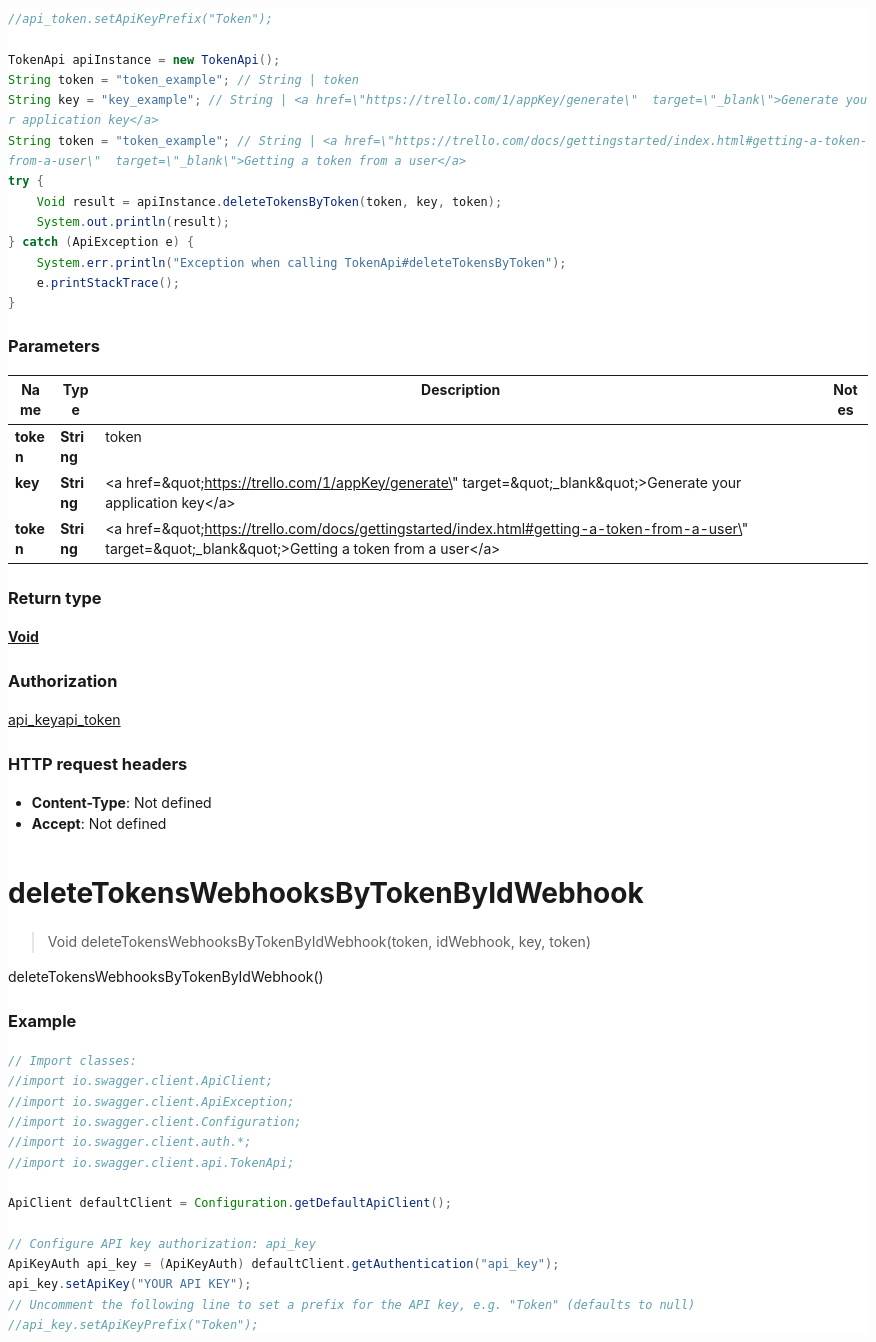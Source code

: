 ```java
//api_token.setApiKeyPrefix("Token");

TokenApi apiInstance = new TokenApi();
String token = "token_example"; // String | token
String key = "key_example"; // String | <a href=\"https://trello.com/1/appKey/generate\"  target=\"_blank\">Generate your application key</a>
String token = "token_example"; // String | <a href=\"https://trello.com/docs/gettingstarted/index.html#getting-a-token-from-a-user\"  target=\"_blank\">Getting a token from a user</a>
try {
    Void result = apiInstance.deleteTokensByToken(token, key, token);
    System.out.println(result);
} catch (ApiException e) {
    System.err.println("Exception when calling TokenApi#deleteTokensByToken");
    e.printStackTrace();
}
```

### Parameters

Name | Type | Description  | Notes
------------- | ------------- | ------------- | -------------
 **token** | **String**| token |
 **key** | **String**| &lt;a href&#x3D;\&quot;https://trello.com/1/appKey/generate\&quot;  target&#x3D;\&quot;_blank\&quot;&gt;Generate your application key&lt;/a&gt; |
 **token** | **String**| &lt;a href&#x3D;\&quot;https://trello.com/docs/gettingstarted/index.html#getting-a-token-from-a-user\&quot;  target&#x3D;\&quot;_blank\&quot;&gt;Getting a token from a user&lt;/a&gt; |

### Return type

[**Void**](.md)

### Authorization

[api_key](../README.md#api_key)[api_token](../README.md#api_token)

### HTTP request headers

 - **Content-Type**: Not defined
 - **Accept**: Not defined

<a name="deleteTokensWebhooksByTokenByIdWebhook"></a>
# **deleteTokensWebhooksByTokenByIdWebhook**
> Void deleteTokensWebhooksByTokenByIdWebhook(token, idWebhook, key, token)

deleteTokensWebhooksByTokenByIdWebhook()

### Example
```java
// Import classes:
//import io.swagger.client.ApiClient;
//import io.swagger.client.ApiException;
//import io.swagger.client.Configuration;
//import io.swagger.client.auth.*;
//import io.swagger.client.api.TokenApi;

ApiClient defaultClient = Configuration.getDefaultApiClient();

// Configure API key authorization: api_key
ApiKeyAuth api_key = (ApiKeyAuth) defaultClient.getAuthentication("api_key");
api_key.setApiKey("YOUR API KEY");
// Uncomment the following line to set a prefix for the API key, e.g. "Token" (defaults to null)
//api_key.setApiKeyPrefix("Token");
```